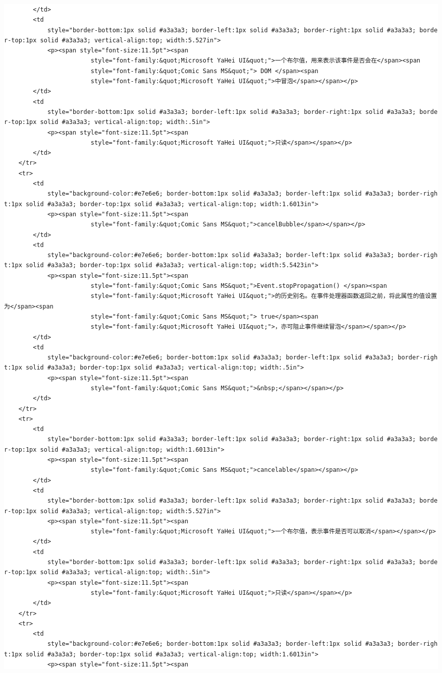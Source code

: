             </td>
            <td
                style="border-bottom:1px solid #a3a3a3; border-left:1px solid #a3a3a3; border-right:1px solid #a3a3a3; border-top:1px solid #a3a3a3; vertical-align:top; width:5.527in">
                <p><span style="font-size:11.5pt"><span
                            style="font-family:&quot;Microsoft YaHei UI&quot;">一个布尔值，用来表示该事件是否会在</span><span
                            style="font-family:&quot;Comic Sans MS&quot;"> DOM </span><span
                            style="font-family:&quot;Microsoft YaHei UI&quot;">中冒泡</span></span></p>
            </td>
            <td
                style="border-bottom:1px solid #a3a3a3; border-left:1px solid #a3a3a3; border-right:1px solid #a3a3a3; border-top:1px solid #a3a3a3; vertical-align:top; width:.5in">
                <p><span style="font-size:11.5pt"><span
                            style="font-family:&quot;Microsoft YaHei UI&quot;">只读</span></span></p>
            </td>
        </tr>
        <tr>
            <td
                style="background-color:#e7e6e6; border-bottom:1px solid #a3a3a3; border-left:1px solid #a3a3a3; border-right:1px solid #a3a3a3; border-top:1px solid #a3a3a3; vertical-align:top; width:1.6013in">
                <p><span style="font-size:11.5pt"><span
                            style="font-family:&quot;Comic Sans MS&quot;">cancelBubble</span></span></p>
            </td>
            <td
                style="background-color:#e7e6e6; border-bottom:1px solid #a3a3a3; border-left:1px solid #a3a3a3; border-right:1px solid #a3a3a3; border-top:1px solid #a3a3a3; vertical-align:top; width:5.5423in">
                <p><span style="font-size:11.5pt"><span
                            style="font-family:&quot;Comic Sans MS&quot;">Event.stopPropagation() </span><span
                            style="font-family:&quot;Microsoft YaHei UI&quot;">的历史别名。在事件处理器函数返回之前，将此属性的值设置为</span><span
                            style="font-family:&quot;Comic Sans MS&quot;"> true</span><span
                            style="font-family:&quot;Microsoft YaHei UI&quot;">，亦可阻止事件继续冒泡</span></span></p>
            </td>
            <td
                style="background-color:#e7e6e6; border-bottom:1px solid #a3a3a3; border-left:1px solid #a3a3a3; border-right:1px solid #a3a3a3; border-top:1px solid #a3a3a3; vertical-align:top; width:.5in">
                <p><span style="font-size:11.5pt"><span
                            style="font-family:&quot;Comic Sans MS&quot;">&nbsp;</span></span></p>
            </td>
        </tr>
        <tr>
            <td
                style="border-bottom:1px solid #a3a3a3; border-left:1px solid #a3a3a3; border-right:1px solid #a3a3a3; border-top:1px solid #a3a3a3; vertical-align:top; width:1.6013in">
                <p><span style="font-size:11.5pt"><span
                            style="font-family:&quot;Comic Sans MS&quot;">cancelable</span></span></p>
            </td>
            <td
                style="border-bottom:1px solid #a3a3a3; border-left:1px solid #a3a3a3; border-right:1px solid #a3a3a3; border-top:1px solid #a3a3a3; vertical-align:top; width:5.527in">
                <p><span style="font-size:11.5pt"><span
                            style="font-family:&quot;Microsoft YaHei UI&quot;">一个布尔值，表示事件是否可以取消</span></span></p>
            </td>
            <td
                style="border-bottom:1px solid #a3a3a3; border-left:1px solid #a3a3a3; border-right:1px solid #a3a3a3; border-top:1px solid #a3a3a3; vertical-align:top; width:.5in">
                <p><span style="font-size:11.5pt"><span
                            style="font-family:&quot;Microsoft YaHei UI&quot;">只读</span></span></p>
            </td>
        </tr>
        <tr>
            <td
                style="background-color:#e7e6e6; border-bottom:1px solid #a3a3a3; border-left:1px solid #a3a3a3; border-right:1px solid #a3a3a3; border-top:1px solid #a3a3a3; vertical-align:top; width:1.6013in">
                <p><span style="font-size:11.5pt"><span